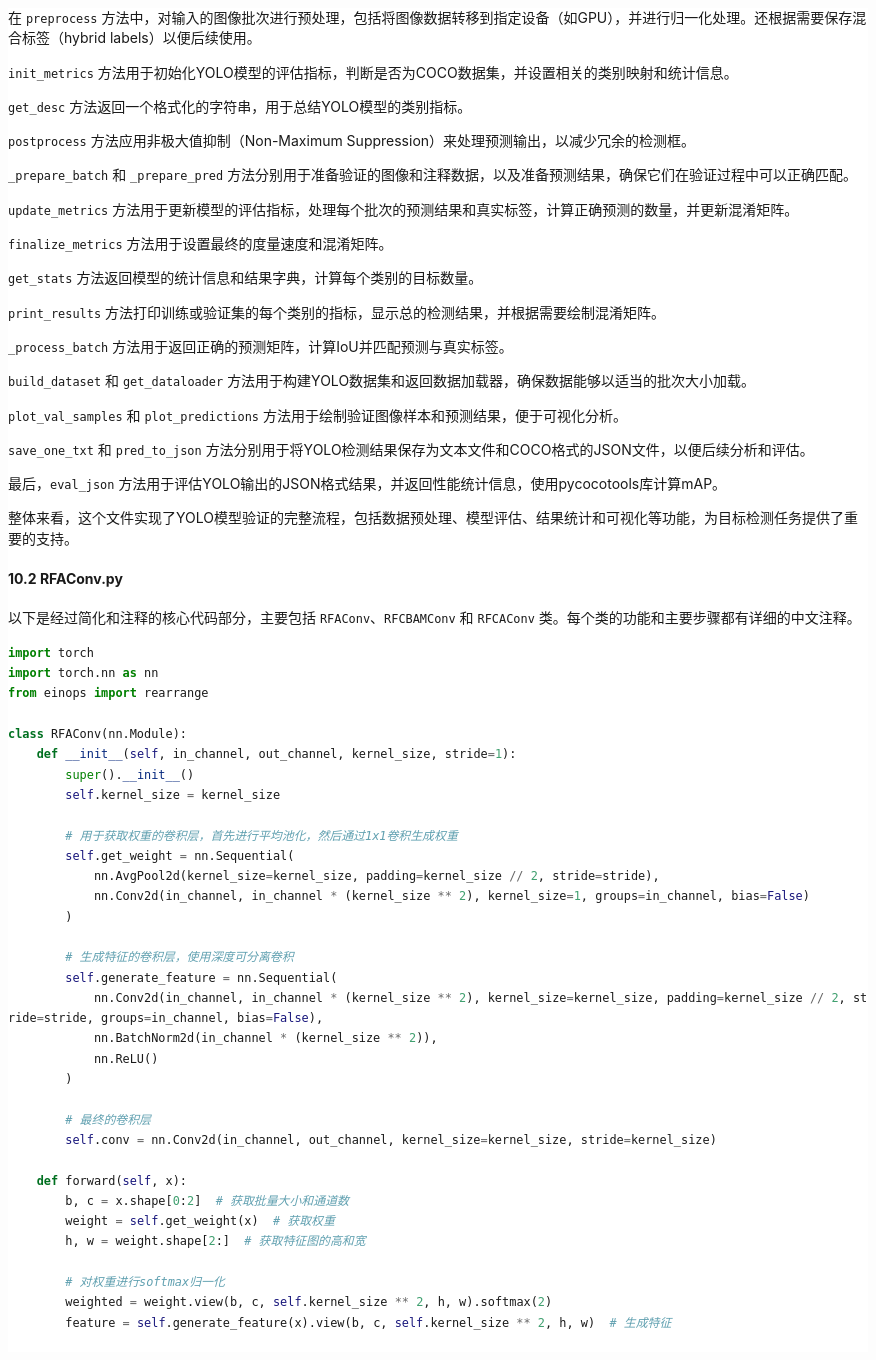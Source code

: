 在 `preprocess` 方法中，对输入的图像批次进行预处理，包括将图像数据转移到指定设备（如GPU），并进行归一化处理。还根据需要保存混合标签（hybrid labels）以便后续使用。

`init_metrics` 方法用于初始化YOLO模型的评估指标，判断是否为COCO数据集，并设置相关的类别映射和统计信息。

`get_desc` 方法返回一个格式化的字符串，用于总结YOLO模型的类别指标。

`postprocess` 方法应用非极大值抑制（Non-Maximum Suppression）来处理预测输出，以减少冗余的检测框。

`_prepare_batch` 和 `_prepare_pred` 方法分别用于准备验证的图像和注释数据，以及准备预测结果，确保它们在验证过程中可以正确匹配。

`update_metrics` 方法用于更新模型的评估指标，处理每个批次的预测结果和真实标签，计算正确预测的数量，并更新混淆矩阵。

`finalize_metrics` 方法用于设置最终的度量速度和混淆矩阵。

`get_stats` 方法返回模型的统计信息和结果字典，计算每个类别的目标数量。

`print_results` 方法打印训练或验证集的每个类别的指标，显示总的检测结果，并根据需要绘制混淆矩阵。

`_process_batch` 方法用于返回正确的预测矩阵，计算IoU并匹配预测与真实标签。

`build_dataset` 和 `get_dataloader` 方法用于构建YOLO数据集和返回数据加载器，确保数据能够以适当的批次大小加载。

`plot_val_samples` 和 `plot_predictions` 方法用于绘制验证图像样本和预测结果，便于可视化分析。

`save_one_txt` 和 `pred_to_json` 方法分别用于将YOLO检测结果保存为文本文件和COCO格式的JSON文件，以便后续分析和评估。

最后，`eval_json` 方法用于评估YOLO输出的JSON格式结果，并返回性能统计信息，使用pycocotools库计算mAP。

整体来看，这个文件实现了YOLO模型验证的完整流程，包括数据预处理、模型评估、结果统计和可视化等功能，为目标检测任务提供了重要的支持。

#### 10.2 RFAConv.py

以下是经过简化和注释的核心代码部分，主要包括 `RFAConv`、`RFCBAMConv` 和 `RFCAConv` 类。每个类的功能和主要步骤都有详细的中文注释。

```python
import torch
import torch.nn as nn
from einops import rearrange

class RFAConv(nn.Module):
    def __init__(self, in_channel, out_channel, kernel_size, stride=1):
        super().__init__()
        self.kernel_size = kernel_size

        # 用于获取权重的卷积层，首先进行平均池化，然后通过1x1卷积生成权重
        self.get_weight = nn.Sequential(
            nn.AvgPool2d(kernel_size=kernel_size, padding=kernel_size // 2, stride=stride),
            nn.Conv2d(in_channel, in_channel * (kernel_size ** 2), kernel_size=1, groups=in_channel, bias=False)
        )
        
        # 生成特征的卷积层，使用深度可分离卷积
        self.generate_feature = nn.Sequential(
            nn.Conv2d(in_channel, in_channel * (kernel_size ** 2), kernel_size=kernel_size, padding=kernel_size // 2, stride=stride, groups=in_channel, bias=False),
            nn.BatchNorm2d(in_channel * (kernel_size ** 2)),
            nn.ReLU()
        )
        
        # 最终的卷积层
        self.conv = nn.Conv2d(in_channel, out_channel, kernel_size=kernel_size, stride=kernel_size)

    def forward(self, x):
        b, c = x.shape[0:2]  # 获取批量大小和通道数
        weight = self.get_weight(x)  # 获取权重
        h, w = weight.shape[2:]  # 获取特征图的高和宽
        
        # 对权重进行softmax归一化
        weighted = weight.view(b, c, self.kernel_size ** 2, h, w).softmax(2)
        feature = self.generate_feature(x).view(b, c, self.kernel_size ** 2, h, w)  # 生成特征
        
```